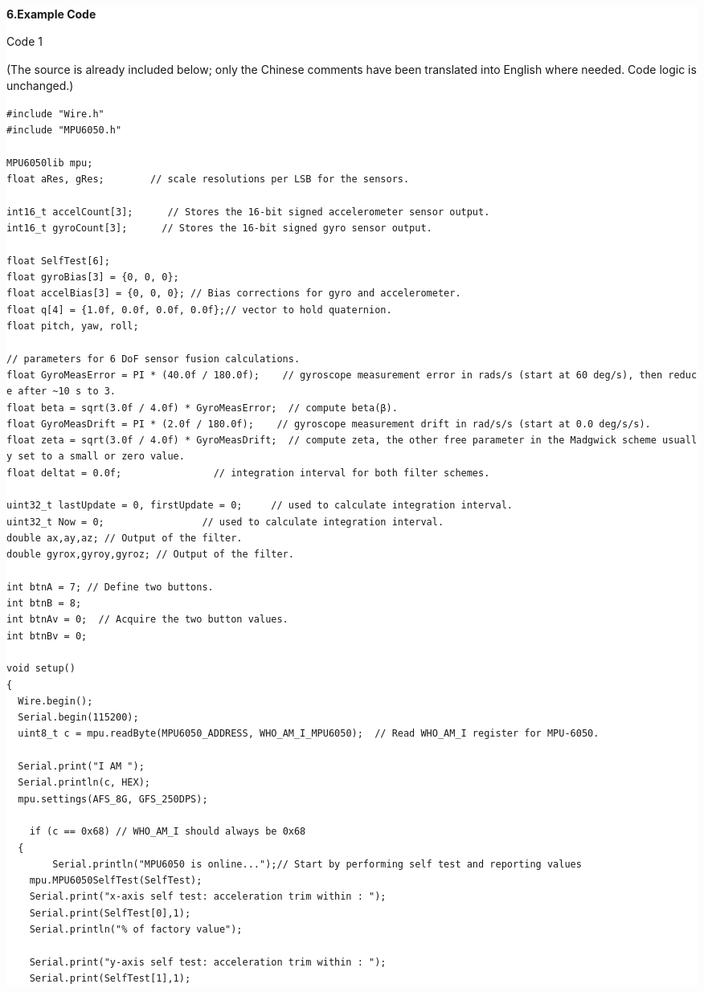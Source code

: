 
**6.Example Code**

Code 1

(The source is already included below; only the Chinese comments have been translated into English where needed. Code logic is unchanged.)

```
#include "Wire.h"
#include "MPU6050.h"

MPU6050lib mpu;
float aRes, gRes;        // scale resolutions per LSB for the sensors.

int16_t accelCount[3];      // Stores the 16-bit signed accelerometer sensor output.
int16_t gyroCount[3];      // Stores the 16-bit signed gyro sensor output.

float SelfTest[6];
float gyroBias[3] = {0, 0, 0};
float accelBias[3] = {0, 0, 0}; // Bias corrections for gyro and accelerometer.
float q[4] = {1.0f, 0.0f, 0.0f, 0.0f};// vector to hold quaternion.
float pitch, yaw, roll;

// parameters for 6 DoF sensor fusion calculations.
float GyroMeasError = PI * (40.0f / 180.0f);    // gyroscope measurement error in rads/s (start at 60 deg/s), then reduce after ~10 s to 3.
float beta = sqrt(3.0f / 4.0f) * GyroMeasError;  // compute beta(β).
float GyroMeasDrift = PI * (2.0f / 180.0f);    // gyroscope measurement drift in rad/s/s (start at 0.0 deg/s/s).
float zeta = sqrt(3.0f / 4.0f) * GyroMeasDrift;  // compute zeta, the other free parameter in the Madgwick scheme usually set to a small or zero value.
float deltat = 0.0f;                // integration interval for both filter schemes.

uint32_t lastUpdate = 0, firstUpdate = 0;     // used to calculate integration interval.
uint32_t Now = 0;                 // used to calculate integration interval.
double ax,ay,az; // Output of the filter.
double gyrox,gyroy,gyroz; // Output of the filter.

int btnA = 7; // Define two buttons.
int btnB = 8;
int btnAv = 0;  // Acquire the two button values.
int btnBv = 0;

void setup()
{
  Wire.begin();
  Serial.begin(115200);
  uint8_t c = mpu.readByte(MPU6050_ADDRESS, WHO_AM_I_MPU6050);  // Read WHO_AM_I register for MPU-6050.
    
  Serial.print("I AM ");
  Serial.println(c, HEX);
  mpu.settings(AFS_8G, GFS_250DPS);

 	if (c == 0x68) // WHO_AM_I should always be 0x68
  {
		Serial.println("MPU6050 is online...");// Start by performing self test and reporting values
    mpu.MPU6050SelfTest(SelfTest); 
    Serial.print("x-axis self test: acceleration trim within : ");
    Serial.print(SelfTest[0],1); 
    Serial.println("% of factory value");

  	Serial.print("y-axis self test: acceleration trim within : ");
  	Serial.print(SelfTest[1],1); 
```